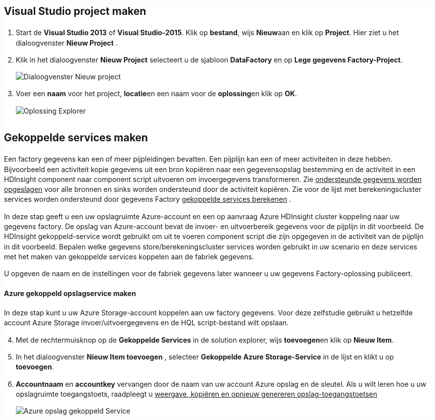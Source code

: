 
## <a name="create-visual-studio-project"></a>Visual Studio project maken 
1. Start de **Visual Studio 2013** of **Visual Studio-2015**. Klik op **bestand**, wijs **Nieuw**aan en klik op **Project**. Hier ziet u het dialoogvenster **Nieuw Project** .  
2. Klik in het dialoogvenster **Nieuw Project** selecteert u de sjabloon **DataFactory** en op **Lege gegevens Factory-Project**.   

    ![Dialoogvenster Nieuw project](./media/data-factory-build-your-first-pipeline-using-vs/new-project-dialog.png)

3. Voer een **naam** voor het project, **locatie**en een naam voor de **oplossing**en klik op **OK**.

    ![Oplossing Explorer](./media/data-factory-build-your-first-pipeline-using-vs/solution-explorer.png)

## <a name="create-linked-services"></a>Gekoppelde services maken
Een factory gegevens kan een of meer pijpleidingen bevatten. Een pijplijn kan een of meer activiteiten in deze hebben. Bijvoorbeeld een activiteit kopie gegevens uit een bron kopiëren naar een gegevensopslag bestemming en de activiteit in een HDInsight component naar component script uitvoeren om invoergegevens transformeren. Zie [ondersteunde gegevens worden opgeslagen](data-factory-data-movement-activities.md##supported-data-stores-and-formats) voor alle bronnen en sinks worden ondersteund door de activiteit kopiëren. Zie voor de lijst met berekeningscluster services worden ondersteund door gegevens Factory [gekoppelde services berekenen](data-factory-compute-linked-services.md) . 

In deze stap geeft u een uw opslagruimte Azure-account en een op aanvraag Azure HDInsight cluster koppeling naar uw gegevens factory. De opslag van Azure-account bevat de invoer- en uitvoerbereik gegevens voor de pijplijn in dit voorbeeld. De HDInsight gekoppeld-service wordt gebruikt om uit te voeren component script die zijn opgegeven in de activiteit van de pijplijn in dit voorbeeld. Bepalen welke gegevens store/berekeningscluster services worden gebruikt in uw scenario en deze services met het maken van gekoppelde services koppelen aan de fabriek gegevens.  

U opgeven de naam en de instellingen voor de fabriek gegevens later wanneer u uw gegevens Factory-oplossing publiceert.

#### <a name="create-azure-storage-linked-service"></a>Azure gekoppeld opslagservice maken
In deze stap kunt u uw Azure Storage-account koppelen aan uw factory gegevens. Voor deze zelfstudie gebruikt u hetzelfde account Azure Storage invoer/uitvoergegevens en de HQL script-bestand wilt opslaan. 

4. Met de rechtermuisknop op de **Gekoppelde Services** in de solution explorer, wijs **toevoegen**en klik op **Nieuw Item**.      
5. In het dialoogvenster **Nieuw Item toevoegen** , selecteer **Gekoppelde Azure Storage-Service** in de lijst en klikt u op **toevoegen**. 
3. **Accountnaam** en **accountkey** vervangen door de naam van uw account Azure opslag en de sleutel. Als u wilt leren hoe u uw opslagruimte toegangstoets, raadpleegt u [weergave, kopiëren en opnieuw genereren opslag-toegangstoetsen](../storage/storage-create-storage-account.md#view-copy-and-regenerate-storage-access-keys)

    ![Azure opslag gekoppeld Service](./media/data-factory-build-your-first-pipeline-using-vs/azure-storage-linked-service.png)
